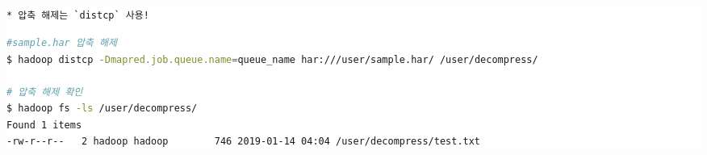    * 압축 해제는 `distcp` 사용!
```bash
#sample.har 압축 해제 
$ hadoop distcp -Dmapred.job.queue.name=queue_name har:///user/sample.har/ /user/decompress/

# 압축 해제 확인 
$ hadoop fs -ls /user/decompress/
Found 1 items
-rw-r--r--   2 hadoop hadoop        746 2019-01-14 04:04 /user/decompress/test.txt
```